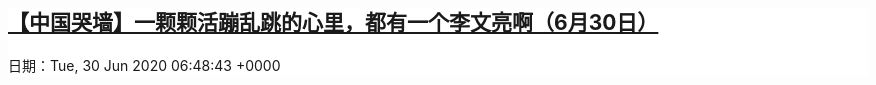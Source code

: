 [【中国哭墙】一颗颗活蹦乱跳的心里，都有一个李文亮啊（6月30日）](https://chinadigitaltimes.net/chinese/2020/06/%e3%80%90%e4%b8%ad%e5%9b%bd%e5%93%ad%e5%a2%99%e3%80%91%e4%b8%80%e9%a2%97%e9%a2%97%e6%b4%bb%e8%b9%a6%e4%b9%b1%e8%b7%b3%e7%9a%84%e5%bf%83%e9%87%8c%ef%bc%8c%e9%83%bd%e6%9c%89%e4%b8%80%e4%b8%aa%e6%9d%8e/)
------
日期：Tue, 30 Jun 2020 06:48:43 +0000
